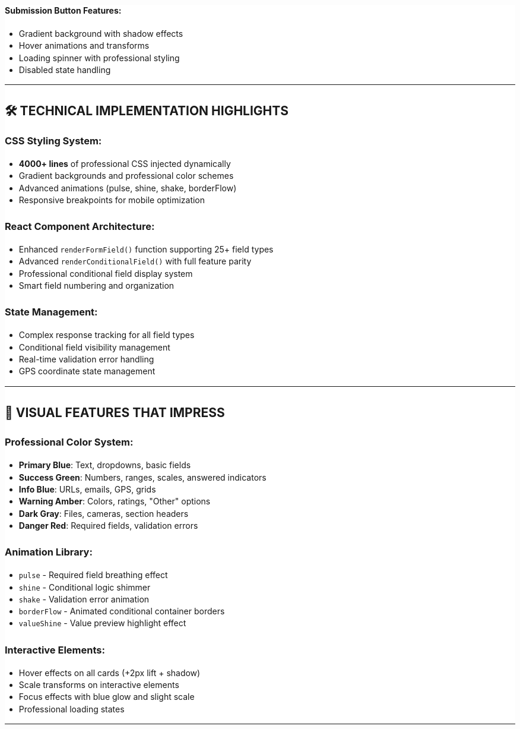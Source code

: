 #### **Submission Button Features:**
- Gradient background with shadow effects
- Hover animations and transforms
- Loading spinner with professional styling
- Disabled state handling

---

## 🛠️ **TECHNICAL IMPLEMENTATION HIGHLIGHTS**

### **CSS Styling System:**
- **4000+ lines** of professional CSS injected dynamically
- Gradient backgrounds and professional color schemes
- Advanced animations (pulse, shine, shake, borderFlow)
- Responsive breakpoints for mobile optimization

### **React Component Architecture:**
- Enhanced `renderFormField()` function supporting 25+ field types
- Advanced `renderConditionalField()` with full feature parity
- Professional conditional field display system
- Smart field numbering and organization

### **State Management:**
- Complex response tracking for all field types
- Conditional field visibility management
- Real-time validation error handling
- GPS coordinate state management

---

## 🎨 **VISUAL FEATURES THAT IMPRESS**

### **Professional Color System:**
- **Primary Blue**: Text, dropdowns, basic fields
- **Success Green**: Numbers, ranges, scales, answered indicators
- **Info Blue**: URLs, emails, GPS, grids
- **Warning Amber**: Colors, ratings, "Other" options
- **Dark Gray**: Files, cameras, section headers
- **Danger Red**: Required fields, validation errors

### **Animation Library:**
- `pulse` - Required field breathing effect
- `shine` - Conditional logic shimmer
- `shake` - Validation error animation
- `borderFlow` - Animated conditional container borders
- `valueShine` - Value preview highlight effect

### **Interactive Elements:**
- Hover effects on all cards (+2px lift + shadow)
- Scale transforms on interactive elements
- Focus effects with blue glow and slight scale
- Professional loading states

---